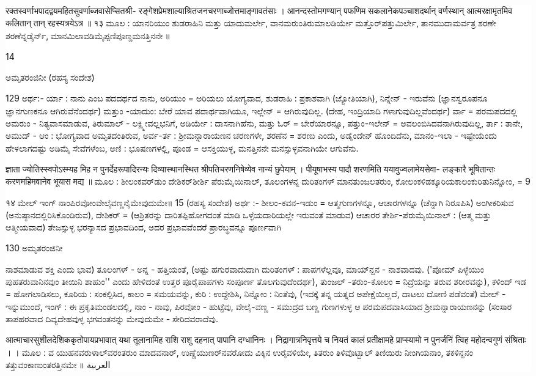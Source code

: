 
रक्तस्वर्णाभपादद्वयमहितसुवर्णाब्जवासेप्सितश्री- रङ्गेशप्रेमशाल्याश्रितजनचरणाब्जोत्तमाङ्गावतंसाः । आनन्दस्तोमगण्यान् पफणिम सकलानेकपञ्चाशदर्थान् वर्णस्थान् आत्मरक्षामृतमिव कलितान् तान् रहस्यत्रयेऽत्र ॥ १३ 
ಮೂಲ : ಯಾನರಿಯುಂ ಶುಡರಾಹಿನಿ ಮತ್ತು ಯಾದುಮರ್ಲೇ, ವಾನಮರುಂತಿರುಮಾಲಡಿರ್ಯೇ ಮತ್ತೊರ್‌ಪತ್ತುಮಿರ್ಲೇ, ತಾನಮುದಾಮರ್ವತ್ರ ಶರಣೇ ಶರಣೆನ್ನಡೈರ್ನ್, 
ಮಾನಮಿಲಾವಡಿಮೈಪ್ಪಣಿಪೂಣ್ಡಮನತ್ತಿನನೇ ॥ 

14 

ಅಮೃತರಂಜಿನೀ 
(ರಹಸ್ಯ ಸಂದೇಶ) 


129 
ಅರ್ಥ:- ರ್ಯಾ : ನಾನು ಎಂಬ ಪದದರ್ಥದ ನಾನು, ಅರಿಯುಂ = ಅರಿಯಲು ಯೋಗ್ಯವಾದ, ಶುಡರಾಹಿ : ಪ್ರಕಾಶವಾಗಿ (ಜ್ಯೋತಿಯಾಗಿ), ನಿನ್ನೇನ್ - ಇರುವೆನು (ಜ್ಞಾನಸ್ವರೂಪನೂ ಜ್ಞಾನಗುಣಕನೂ ಆಗಿರುವೆನೆಂದರ್ಥ) ಮತ್ತುಂ -ಯಾದುಂ: ಬೇರೆ ಯಾವ ಪದಾರ್ಥವಾಗಿಯೂ, ಇಲ್ಲೇನ್ = ಆಗಿರುವುದಿಲ್ಲ. (ದೇಹ, ಇಂದ್ರಿಯಾದಿ ಗಳಾಗುವುದಿಲ್ಲವೆಂದರ್ಥ) ರ್ವಾ = ಪರಮಪದದಲ್ಲಿ ಅಮರುಂ - ನಿತ್ಯವಾಸಮಾಡುವ, ತಿರುಮಾಲ್ - ಲಕ್ಷ್ಮೀವಲ್ಲಭನಿಗೆ, ಅಡಿರ್ಯೇ : ದಾಸನಾಗಿಹೆನು, ಮತ್ತು ಓರ್ = ಬೇರೆಯಾರನ್ನೂ, ಪತ್ತುಂ-ಇಲೇನ್ = ಅವಲಂಬಿಸಿದವನಾಗಿರುವುದಿಲ್ಲ, ರ್ತಾ : ತಾನೇ, ಅಮುದ್ - ಆಂ : ಭೋಗ್ಯವಾದ ಅಮೃತದಂತಿರುವ, ಅರ್ವ-ರ್ತ : ಶ್ರೀಮನ್ನಾರಾಯಣನ ಚರಣಗಳೇ, ಶರಣೆನ = ಶರಣು ಎಂದು, ಅಡೈಂದೇನ್ ಹೊಂದಿದೆನು, ಮಾನಂ-ಇಲಾ - ಇಷ್ಟೇಯೆಂದು ಹೇಳಲಾಗದಷ್ಟು ಅಡಿಮೈ ಸೇವೆಗಳೆಂಬ, ಅಣಿ : ಭೂಷಣಗಳಲ್ಲಿ, ಪೂಂಡ = ಆಸಕ್ತಿಯುಳ್ಳ, ಮನತ್ತಿನನೇ ಮನಸ್ಸುಳ್ಳವನಾಗಿಯೇ ಆಗುವೆನು. 

ज्ञाता ज्योतिस्स्वपोऽस्म्यह मिह न पुनर्देहरूपादिरन्यः दिव्यास्थानस्थित श्रीपतिचरणनिषेव्येव नान्यं छुपेयाम् । पीयूषाभस्य पादौ शरणमिति ययावुज्वलामेयसेवा- लङ्कारै भूषितान्तः करणमहिमवानेव भूयास मद्य ॥ 
ಮೂಲ : ಶೀಲಂಕವರ್‌ಡುಂ ದೇಶಿಕರ್‌ಶೀರ್ಶಿ ಪೆರುಮೈಯಿನಾಲ್, ತೂಲಂಗಳನ್ನ ದುರಿತಂಗಳ್ ಮಾ‌ನತುಂಜಲತರುಂ, ಕೋಲಂಕಳಿಡಕ್ಕೂರಿಯಕಾಲಂಕುರಿತುನಿನ್ನೋಂ, 
= 9 


१४ 
ಮೇಲ್ ಇಂಗ್ ನಾಂಪಿರವೋಂವೇಲೈವಣ್ಣನೈಮೇವುದುಮೇ॥ 15 
(ರಹಸ್ಯ ಸಂದೇಶ) 
ಅರ್ಥ :- ಶೀಲಂ-ಕವ‌ನ-ಇಡುಂ = ಆತ್ಮಗುಣಗಳನ್ನೂ, ಆಚಾರಗಳನ್ನೂ (ಚೆನ್ನಾಗಿ ನಿರೂಪಿಸಿ) ಅಂಗೀಕರಿಸುವ (ಅನುಷ್ಠಾನದಲ್ಲಿರಿಸಿಕೊಂಡಿರುವ), ದೇಶಿಕರ್ = (ಆಶ್ರಿತರನ್ನು ದಾರಿತಪ್ಪಿಹೋಗದಂತೆ ಮಾಡಿ ಒಳ್ಳೆಯದಾರಿಯಲ್ಲೇ ಇರುವಂತೆ ಮಾಡುವ) ಆಚಾರರ ತೇರ್ಶಿ-ಪೆರುಮೈಯಿನಾಲ್ : (ಆತ್ಮ ಮತ್ತು ಆತ್ಮೀಯವಾದ) ತೇಜಸ್ಸುಳ್ಳ ಭರನ್ಯಾಸದ ಪ್ರಭಾವದಿಂದ, ಅದರ ಪ್ರಭಾವವೆಂದರೆ ಪ್ರಾರಬ್ಧವನ್ನೂ ಪೂರ್ಣವಾಗಿ 

130 
ಅಮೃತರಂಜಿನೀ 

ನಾಶಮಾಡುವ ಶಕ್ತಿ ಎಂದು ಭಾವ) ತೂಲಂಗಳ್ - ಅನ್ನ - ಹತ್ತಿಯಂತೆ, (ಅಷ್ಟು ಹಗುರವಾದುದಾಗಿ ದುರಿತಂಗಳ್ : ಪಾಪಗಳೆಲ್ಲವೂ, ಮಾಯ್‌ನ್ದನ - ನಾಶವಾದವು. ('ಪೋಮ್ ಪಿಳ್ಳೆಯುಂ ಪುಹತರುವಾನಿನವುಂ ತೀಯಿನಿ ಶಾಹುಂ'' ಎಂದು ಹೇಳಿದಂತೆ ಉತ್ತರ ಪೂರೈಪಾಪಗಳು ಸಂಪೂರ್ಣ ತೊಲಗುವುದೆಂದರ್ಥ), ತುಂಜಲ್ -ತರುಂ-ಕೋಲಂ = ನಿದ್ರೆಯನ್ನು ತರುವ ಶರೀರವನ್ನು), ಕಳಿಂದ್ ಇಡ = ಹೋಗಲಾಡಿಸಲು, ಕೂರಿಯ : ಸಂಕಲ್ಪಿಸಿದ, ಕಾಲಂ = ಸಮಯವನ್ನು, ಕುರಿ : ಉದ್ದೇಶಿಸಿ, ನಿನ್ನೋಂ : ನಿಂತೆವು, (ಇದಕ್ಕೆ ತನ್ನ ಯತ್ನದ ಅಪೇಕ್ಷೆಯಿಲ್ಲದೆ, ದಾಟಲು ದೋಣಿ ಪಡೆವಂತೆ) ಮೇಲ್ - ಇನ್ನುಮುಂದೆ, ಇಂಗ್ : ಈ ಪ್ರಕೃತಿಮಂಡಲದಲ್ಲಿ, ನಾಂ - ನಾವು, ಪಿರವೋಂ - ಹುಟ್ಟೆವು, ವೇಲೈ-ವಣ್ಣ - ಸಮುದ್ರದ ಬಣ್ಣ ಗುಣಗಳುಳ್ಳ ಆ ಪರಮಪದವಾಸಿಯಾದ ಶ್ರೀಮನ್ನಾರಾಯಣನನ್ನು (ಸಂಸಾರ ತಾಪಹರವಾದ ದಿವ್ಯದೇಹವುಳ್ಳ ಭಗವಂತನನ್ನು ಮೇವುದುಮೇ - ಸೇರಿದವರಾದೆವು. 





आत्माचारसुशीलदेशिककृतोपायप्रभावात् यथा तूलानामिह राशि राशु दहनात् पापानि दग्धानिनः । निद्रागात्रनिवृत्तये च नियतं कालं प्रतीक्षामहे 
प्राप्स्यामो न पुनर्जनिं त्विह महोदन्वगुणं संश्रिताः । । 
ಮೂಲ : ವ 
ಯುಹನವರುಳಾಲ್‌ವರಂತರುಂ ಮಾದವನಾರ್, 
ಉಣ್ಣೆಯುಣರ್‌ನವರೋದು ವಿಕ್ಕಿನ ಉರೈವಳಿಯೇ, ತಿತರುಂ ತಿಳಿವೊಟ್ಬಾಲ್ ತಿಣಿಯಿರು ನೀಂಗಿಯನಾಂ, ತಕಳಿನ್ದನಂ ತತ್ತುವಂಕಾಣುಂತರತ್ತಿನಮೇ ॥ 
العربية 
